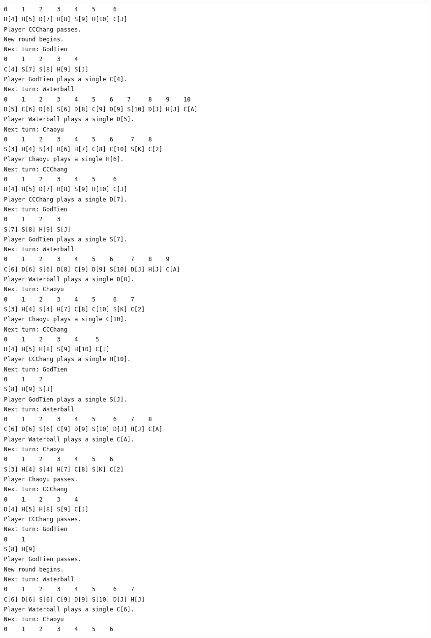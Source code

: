 ```
0    1    2    3    4    5     6
D[4] H[5] D[7] H[8] S[9] H[10] C[J]
Player CCChang passes.
New round begins.
Next turn: GodTien
0    1    2    3    4
C[4] S[7] S[8] H[9] S[J]
Player GodTien plays a single C[4].
Next turn: Waterball
0    1    2    3    4    5    6    7     8    9    10
D[5] C[6] D[6] S[6] D[8] C[9] D[9] S[10] D[J] H[J] C[A]
Player Waterball plays a single D[5].
Next turn: Chaoyu
0    1    2    3    4    5    6     7    8
S[3] H[4] S[4] H[6] H[7] C[8] C[10] S[K] C[2]
Player Chaoyu plays a single H[6].
Next turn: CCChang
0    1    2    3    4    5     6
D[4] H[5] D[7] H[8] S[9] H[10] C[J]
Player CCChang plays a single D[7].
Next turn: GodTien
0    1    2    3
S[7] S[8] H[9] S[J]
Player GodTien plays a single S[7].
Next turn: Waterball
0    1    2    3    4    5    6     7    8    9
C[6] D[6] S[6] D[8] C[9] D[9] S[10] D[J] H[J] C[A]
Player Waterball plays a single D[8].
Next turn: Chaoyu
0    1    2    3    4    5     6    7
S[3] H[4] S[4] H[7] C[8] C[10] S[K] C[2]
Player Chaoyu plays a single C[10].
Next turn: CCChang
0    1    2    3    4     5
D[4] H[5] H[8] S[9] H[10] C[J]
Player CCChang plays a single H[10].
Next turn: GodTien
0    1    2
S[8] H[9] S[J]
Player GodTien plays a single S[J].
Next turn: Waterball
0    1    2    3    4    5     6    7    8
C[6] D[6] S[6] C[9] D[9] S[10] D[J] H[J] C[A]
Player Waterball plays a single C[A].
Next turn: Chaoyu
0    1    2    3    4    5    6
S[3] H[4] S[4] H[7] C[8] S[K] C[2]
Player Chaoyu passes.
Next turn: CCChang
0    1    2    3    4
D[4] H[5] H[8] S[9] C[J]
Player CCChang passes.
Next turn: GodTien
0    1
S[8] H[9]
Player GodTien passes.
New round begins.
Next turn: Waterball
0    1    2    3    4    5     6    7
C[6] D[6] S[6] C[9] D[9] S[10] D[J] H[J]
Player Waterball plays a single C[6].
Next turn: Chaoyu
0    1    2    3    4    5    6
```